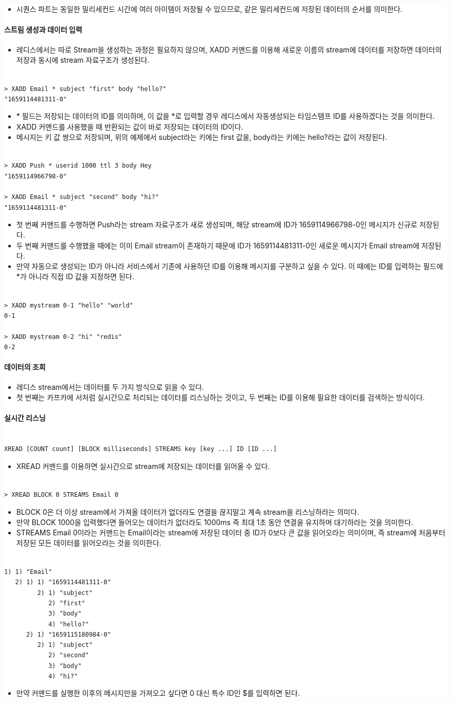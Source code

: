 - 시퀀스 파트는 동일한 밀리세컨드 시간에 여러 아이템이 저장될 수 있으므로, 같은 밀리세컨드에 저장된 데이터의 순서를 의미한다.
#### 스트림 생성과 데이터 입력
- 레디스에서는 따로 Stream을 생성하는 과정은 필요하지 않으며, XADD 커맨드를 이용해 새로운 이름의 stream에 데이터를 저장하면 데이터의 저장과 동시에 stream 자료구조가 생성된다.
```shell

> XADD Email * subject "first" body "hello?"
"1659114481311-0"
```
- \* 필드는 저장되는 데이터의 ID를 의미하며, 이 값을 *로 입력할 경우 레디스에서 자동생성되는 타임스탬프 ID를 사용하겠다는 것을 의미한다.
- XADD 커맨드를 사용했을 때 반환되는 값이 바로 저장되는 데이터의 ID이다.
- 메시지는 키 값 쌍으로 저장되며, 위의 예제에서 subject라는 키에는 first 값을, body라는 키에는 hello?라는 값이 저장된다.
```shell

> XADD Push * userid 1000 ttl 3 body Hey
"1659114966798-0"

> XADD Email * subject "second" body "hi?"
"1659114481311-0"
```
- 첫 번째 커맨드를 수행하면 Push라는 stream 자료구조가 새로 생성되며, 해당 stream에 ID가 1659114966798-0인 메시지가 신규로 저장된다.
- 두 번째 커맨드를 수행했을 때에는 이미 Email stream이 존재하기 때문에 ID가 1659114481311-0인 새로운 메시지가 Email stream에 저장된다.
- 만약 자동으로 생성되는 ID가 아니라 서비스에서 기존에 사용하던 ID를 이용해 메시지를 구분하고 싶을 수 있다. 이 때에는 ID를 입력하는 필드에 *가 아니라 직접 ID 값을 지정하면 된다.
```shell

> XADD mystream 0-1 "hello" "world"
0-1

> XADD mystream 0-2 "hi" "redis"
0-2
```
#### 데이터의 조회
- 레디스 stream에서는 데이터를 두 가지 방식으로 읽을 수 있다.
- 첫 번째는 카프카에 서처럼 실시간으로 처리되는 데이터를 리스닝하는 것이고, 두 번째는 ID를 이용해 필요한 데이터를 검색하는 방식이다.
#### 실시간 리스닝
```shell

XREAD [COUNT count] [BLOCK milliseconds] STREAMS key [key ...] ID [ID ...]
```
- XREAD 커맨드를 이용하면 실시간으로 stream에 저장되는 데이터를 읽어올 수 있다.
```shell

> XREAD BLOCK 0 STREAMS Email 0
```
- BLOCK 0은 더 이상 stream에서 가져올 데이터가 없더라도 연결을 끊지말고 계속 stream을 리스닝하라는 의미다.
- 만약 BLOCK 1000을 입력했다면 들어오는 데이터가 없더라도 1000ms 즉 최대 1초 동안 연결을 유지하며 대기하라는 것을 의미한다. 
- STREAMS Email 0이라는 커맨드는 Email이라는 stream에 저장된 데이터 중 ID가 0보다 큰 값을 읽어오라는 의미이며, 즉 stream에 처음부터 저장된 모든 데이터를 읽어오라는 것을 의미한다.
```shell

1) 1) "Email"
   2) 1) 1) "1659114481311-0"
         2) 1) "subject"
            2) "first"
            3) "body"
            4) "hello?"
      2) 1) "1659115180984-0"
         2) 1) "subject"
            2) "second"
            3) "body"
            4) "hi?"
```
- 만약 커맨드를 실행한 이후의 메시지만을 가져오고 싶다면 0 대신 특수 ID인 $를 입력하면 된다.
```shell
```